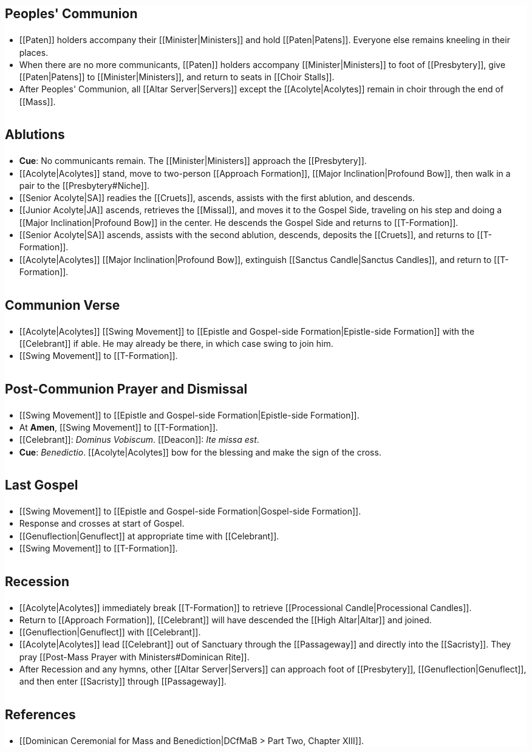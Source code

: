 ## Peoples' Communion
- [[Paten]] holders accompany their [[Minister|Ministers]] and hold [[Paten|Patens]]. Everyone else remains kneeling in their places.
- When there are no more communicants, [[Paten]] holders accompany [[Minister|Ministers]] to foot of [[Presbytery]], give [[Paten|Patens]] to [[Minister|Ministers]], and return to seats in [[Choir Stalls]].
- After Peoples' Communion, all [[Altar Server|Servers]] except the [[Acolyte|Acolytes]] remain in choir through the end of [[Mass]].

## Ablutions
- **Cue**: No communicants remain. The [[Minister|Ministers]] approach the [[Presbytery]].
- [[Acolyte|Acolytes]] stand, move to two-person [[Approach Formation]], [[Major Inclination|Profound Bow]], then walk in a pair to the [[Presbytery#Niche]].
- [[Senior Acolyte|SA]] readies the [[Cruets]], ascends, assists with the first ablution, and descends.
- [[Junior Acolyte|JA]] ascends, retrieves the [[Missal]], and moves it to the Gospel Side, traveling on his step and doing a [[Major Inclination|Profound Bow]] in the center. He descends the Gospel Side and returns to [[T-Formation]].
- [[Senior Acolyte|SA]] ascends, assists with the second ablution, descends, deposits the [[Cruets]], and returns to [[T-Formation]].
- [[Acolyte|Acolytes]] [[Major Inclination|Profound Bow]], extinguish [[Sanctus Candle|Sanctus Candles]], and return to [[T-Formation]].

## Communion Verse
- [[Acolyte|Acolytes]] [[Swing Movement]] to [[Epistle and Gospel-side Formation|Epistle-side Formation]] with the [[Celebrant]] if able. He may already be there, in which case swing to join him.
- [[Swing Movement]] to [[T-Formation]].

## Post-Communion Prayer and Dismissal
- [[Swing Movement]] to [[Epistle and Gospel-side Formation|Epistle-side Formation]].
- At **Amen**, [[Swing Movement]] to [[T-Formation]].
- [[Celebrant]]: _Dominus Vobiscum_. [[Deacon]]: _Ite missa est_.
- **Cue**: _Benedictio_. [[Acolyte|Acolytes]] bow for the blessing and make the sign of the cross.

## Last Gospel
- [[Swing Movement]] to [[Epistle and Gospel-side Formation|Gospel-side Formation]].
- Response and crosses at start of Gospel.
- [[Genuflection|Genuflect]] at appropriate time with [[Celebrant]].
- [[Swing Movement]] to [[T-Formation]].

## Recession
- [[Acolyte|Acolytes]] immediately break [[T-Formation]] to retrieve [[Processional Candle|Processional Candles]].
- Return to [[Approach Formation]], [[Celebrant]] will have descended the [[High Altar|Altar]] and joined.
- [[Genuflection|Genuflect]] with [[Celebrant]].
- [[Acolyte|Acolytes]] lead [[Celebrant]] out of Sanctuary through the [[Passageway]] and directly into the [[Sacristy]]. They pray [[Post-Mass Prayer with Ministers#Dominican Rite]].
- After Recession and any hymns, other [[Altar Server|Servers]] can approach foot of [[Presbytery]], [[Genuflection|Genuflect]], and then enter [[Sacristy]] through [[Passageway]].

## References
- [[Dominican Ceremonial for Mass and Benediction|DCfMaB > Part Two, Chapter XIII]].

[^num_servers]: [[Dominican Ceremonial for Mass and Benediction|DCfMaB > p. 14]].
[^num_sanctus_candles]: The number of [[Sanctus Candle|Sanctus Candles]] for [[Sung Mass]] is specified as "one (or several)" in a [post](https://dominican-liturgy.blogspot.com/2008/05/dominican-rite-missa-cantata-at-san.html) on Fr. Augustine Thompson O.P.'s blog. We use two to match what is used at [[Dominican Rite Solemn High Mass]].